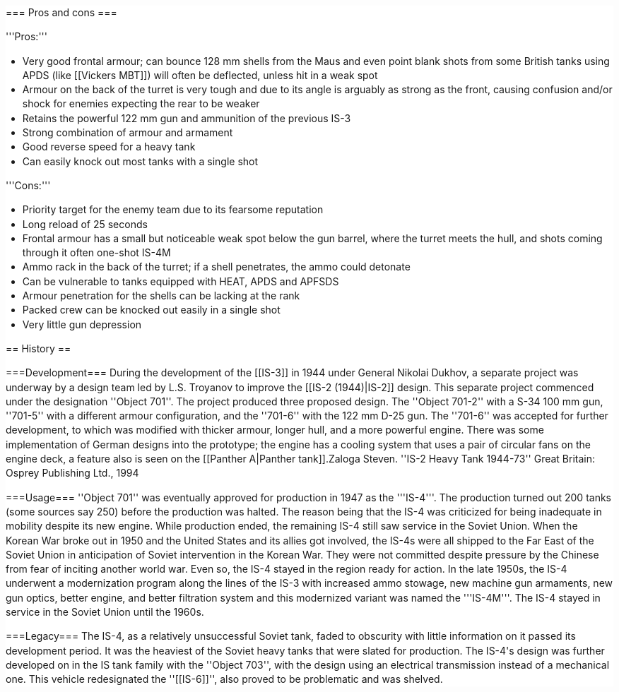 === Pros and cons ===


'''Pros:'''

* Very good frontal armour; can bounce 128 mm shells from the Maus and even point blank shots from some British tanks using APDS (like [[Vickers MBT]]) will often be deflected, unless hit in a weak spot
* Armour on the back of the turret is very tough and due to its angle is arguably as strong as the front, causing confusion and/or shock for enemies expecting the rear to be weaker
* Retains the powerful 122 mm gun and ammunition of the previous IS-3
* Strong combination of armour and armament
* Good reverse speed for a heavy tank
* Can easily knock out most tanks with a single shot

'''Cons:'''

* Priority target for the enemy team due to its fearsome reputation
* Long reload of 25 seconds
* Frontal armour has a small but noticeable weak spot below the gun barrel, where the turret meets the hull, and shots coming through it often one-shot IS-4M
* Ammo rack in the back of the turret; if a shell penetrates, the ammo could detonate
* Can be vulnerable to tanks equipped with HEAT, APDS and APFSDS 
* Armour penetration for the shells can be lacking at the rank
* Packed crew can be knocked out easily in a single shot
* Very little gun depression

== History ==

===Development===
During the development of the [[IS-3]] in 1944 under General Nikolai Dukhov, a separate project was underway by a design team led by L.S. Troyanov to improve the [[IS-2 (1944)|IS-2]] design. This separate project commenced under the designation ''Object 701''. The project produced three proposed design. The ''Object 701-2'' with a S-34 100 mm gun, ''701-5'' with a different armour configuration, and the ''701-6'' with the 122 mm D-25 gun. The ''701-6'' was accepted for further development, to which was modified with thicker armour, longer hull, and a more powerful engine. There was some implementation of German designs into the prototype; the engine has a cooling system that uses a pair of circular fans on the engine deck, a feature also is seen on the [[Panther A|Panther tank]].<ref name="ZalogaIS">Zaloga Steven. ''IS-2 Heavy Tank 1944-73'' Great Britain: Osprey Publishing Ltd., 1994</ref>

===Usage===
''Object 701'' was eventually approved for production in 1947 as the '''IS-4'''. The production turned out 200 tanks (some sources say 250) before the production was halted. The reason being that the IS-4 was criticized for being inadequate in mobility despite its new engine.<ref name="ZalogaIS" /> While production ended, the remaining IS-4 still saw service in the Soviet Union. When the Korean War broke out in 1950 and the United States and its allies got involved, the IS-4s were all shipped to the Far East of the Soviet Union in anticipation of Soviet intervention in the Korean War. They were not committed despite pressure by the Chinese from fear of inciting another world war. Even so, the IS-4 stayed in the region ready for action. In the late 1950s, the IS-4 underwent a modernization program along the lines of the IS-3 with increased ammo stowage, new machine gun armaments, new gun optics, better engine, and better filtration system and this modernized variant was named the '''IS-4M'''.<ref name="ZalogaIS" /> The IS-4 stayed in service in the Soviet Union until the 1960s.

===Legacy===
The IS-4, as a relatively unsuccessful Soviet tank, faded to obscurity with little information on it passed its development period. It was the heaviest of the Soviet heavy tanks that were slated for production. The IS-4's design was further developed on in the IS tank family with the ''Object 703'', with the design using an electrical transmission instead of a mechanical one. This vehicle redesignated the ''[[IS-6]]'', also proved to be problematic and was shelved.<ref name="ZalogaIS" />
